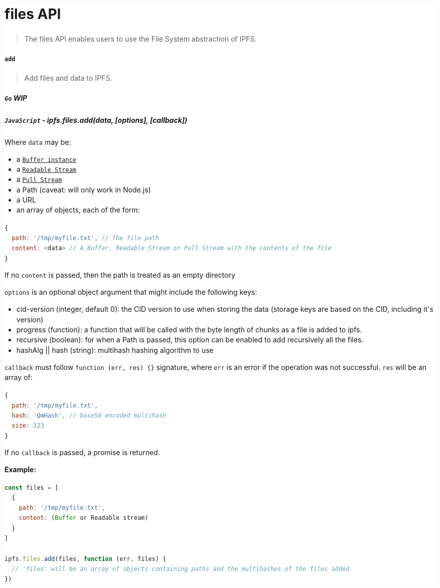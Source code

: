 files API
=========

> The files API enables users to use the File System abstraction of IPFS.

#### `add`

> Add files and data to IPFS.

##### `Go` **WIP**

##### `JavaScript` - ipfs.files.add(data, [options], [callback])

Where `data` may be:

- a [`Buffer instance`][b]
- a [`Readable Stream`][rs]
- a [`Pull Stream`][ps]
- a Path (caveat: will only work in Node.js)
- a URL
- an array of objects, each of the form:
```JavaScript
{
  path: '/tmp/myfile.txt', // The file path
  content: <data> // A Buffer, Readable Stream or Pull Stream with the contents of the file
}
```
If no `content` is passed, then the path is treated as an empty directory

`options` is an optional object argument that might include the following keys:

- cid-version (integer, default 0): the CID version to use when storing the data (storage keys are based on the CID, including it's version)
- progress (function): a function that will be called with the byte length of chunks as a file is added to ipfs.
- recursive (boolean): for when a Path is passed, this option can be enabled to add recursively all the files.
- hashAlg || hash (string): multihash hashing algorithm to use

`callback` must follow `function (err, res) {}` signature, where `err` is an error if the operation was not successful. `res` will be an array of:

```JavaScript
{
  path: '/tmp/myfile.txt',
  hash: 'QmHash', // base58 encoded multihash
  size: 123
}
```

If no `callback` is passed, a promise is returned.

**Example:**

```JavaScript
const files = [
  {
    path: '/tmp/myfile.txt',
    content: (Buffer or Readable stream)
  }
]

ipfs.files.add(files, function (err, files) {
  // 'files' will be an array of objects containing paths and the multihashes of the files added
})
```


[examples]: https://github.com/ipfs/interface-ipfs-core/blob/master/src/files.js
[b]: https://www.npmjs.com/package/buffer
[rs]: https://www.npmjs.com/package/readable-stream
[ps]: https://www.npmjs.com/package/pull-stream
[cid]: https://www.npmjs.com/package/cids